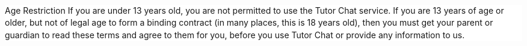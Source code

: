 Age Restriction
If you are under 13 years old, you are not permitted to use the Tutor Chat service. If you are 13 years of age or older, but not of legal age to form a binding contract (in many places, this is 18 years old), then you must get your parent or guardian to read these terms and agree to them for you, before you use Tutor Chat or provide any information to us.